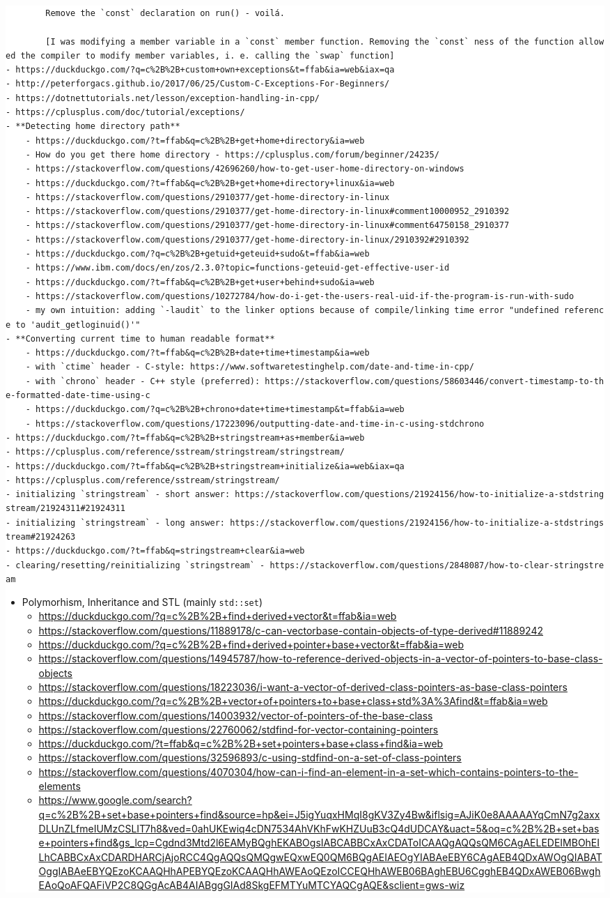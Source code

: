             Remove the `const` declaration on run() - voilá.

            [I was modifying a member variable in a `const` member function. Removing the `const` ness of the function allowed the compiler to modify member variables, i. e. calling the `swap` function]
    - https://duckduckgo.com/?q=c%2B%2B+custom+own+exceptions&t=ffab&ia=web&iax=qa
    - http://peterforgacs.github.io/2017/06/25/Custom-C-Exceptions-For-Beginners/
    - https://dotnettutorials.net/lesson/exception-handling-in-cpp/
    - https://cplusplus.com/doc/tutorial/exceptions/
    - **Detecting home directory path**
        - https://duckduckgo.com/?t=ffab&q=c%2B%2B+get+home+directory&ia=web
        - How do you get there home directory - https://cplusplus.com/forum/beginner/24235/
        - https://stackoverflow.com/questions/42696260/how-to-get-user-home-directory-on-windows
        - https://duckduckgo.com/?t=ffab&q=c%2B%2B+get+home+directory+linux&ia=web
        - https://stackoverflow.com/questions/2910377/get-home-directory-in-linux
        - https://stackoverflow.com/questions/2910377/get-home-directory-in-linux#comment10000952_2910392
        - https://stackoverflow.com/questions/2910377/get-home-directory-in-linux#comment64750158_2910377
        - https://stackoverflow.com/questions/2910377/get-home-directory-in-linux/2910392#2910392
        - https://duckduckgo.com/?q=c%2B%2B+getuid+geteuid+sudo&t=ffab&ia=web
        - https://www.ibm.com/docs/en/zos/2.3.0?topic=functions-geteuid-get-effective-user-id
        - https://duckduckgo.com/?t=ffab&q=c%2B%2B+get+user+behind+sudo&ia=web
        - https://stackoverflow.com/questions/10272784/how-do-i-get-the-users-real-uid-if-the-program-is-run-with-sudo
        - my own intuition: adding `-laudit` to the linker options because of compile/linking time error "undefined reference to 'audit_getloginuid()'"
    - **Converting current time to human readable format**
        - https://duckduckgo.com/?t=ffab&q=c%2B%2B+date+time+timestamp&ia=web
        - with `ctime` header - C-style: https://www.softwaretestinghelp.com/date-and-time-in-cpp/
        - with `chrono` header - C++ style (preferred): https://stackoverflow.com/questions/58603446/convert-timestamp-to-the-formatted-date-time-using-c
        - https://duckduckgo.com/?q=c%2B%2B+chrono+date+time+timestamp&t=ffab&ia=web
        - https://stackoverflow.com/questions/17223096/outputting-date-and-time-in-c-using-stdchrono
    - https://duckduckgo.com/?t=ffab&q=c%2B%2B+stringstream+as+member&ia=web
    - https://cplusplus.com/reference/sstream/stringstream/stringstream/
    - https://duckduckgo.com/?t=ffab&q=c%2B%2B+stringstream+initialize&ia=web&iax=qa
    - https://cplusplus.com/reference/sstream/stringstream/
    - initializing `stringstream` - short answer: https://stackoverflow.com/questions/21924156/how-to-initialize-a-stdstringstream/21924311#21924311
    - initializing `stringstream` - long answer: https://stackoverflow.com/questions/21924156/how-to-initialize-a-stdstringstream#21924263
    - https://duckduckgo.com/?t=ffab&q=stringstream+clear&ia=web
    - clearing/resetting/reinitializing `stringstream` - https://stackoverflow.com/questions/2848087/how-to-clear-stringstream
- Polymorhism, Inheritance and STL (mainly `std::set`)
    - https://duckduckgo.com/?q=c%2B%2B+find+derived+vector&t=ffab&ia=web
    - https://stackoverflow.com/questions/11889178/c-can-vectorbase-contain-objects-of-type-derived#11889242
    - https://duckduckgo.com/?q=c%2B%2B+find+derived+pointer+base+vector&t=ffab&ia=web
    - https://stackoverflow.com/questions/14945787/how-to-reference-derived-objects-in-a-vector-of-pointers-to-base-class-objects
    - https://stackoverflow.com/questions/18223036/i-want-a-vector-of-derived-class-pointers-as-base-class-pointers
    - https://duckduckgo.com/?q=c%2B%2B+vector+of+pointers+to+base+class+std%3A%3Afind&t=ffab&ia=web
    - https://stackoverflow.com/questions/14003932/vector-of-pointers-of-the-base-class
    - https://stackoverflow.com/questions/22760062/stdfind-for-vector-containing-pointers
    - https://duckduckgo.com/?t=ffab&q=c%2B%2B+set+pointers+base+class+find&ia=web
    - https://stackoverflow.com/questions/32596893/c-using-stdfind-on-a-set-of-class-pointers
    - https://stackoverflow.com/questions/4070304/how-can-i-find-an-element-in-a-set-which-contains-pointers-to-the-elements
    - https://www.google.com/search?q=c%2B%2B+set+base+pointers+find&source=hp&ei=J5igYuqxHMqI8gKV3Zy4Bw&iflsig=AJiK0e8AAAAAYqCmN7g2axxDLUnZLfmeIUMzCSLIT7h8&ved=0ahUKEwiq4cDN7534AhVKhFwKHZUuB3cQ4dUDCAY&uact=5&oq=c%2B%2B+set+base+pointers+find&gs_lcp=Cgdnd3Mtd2l6EAMyBQghEKABOgsIABCABBCxAxCDAToICAAQgAQQsQM6CAgAELEDEIMBOhEILhCABBCxAxCDARDHARCjAjoRCC4QgAQQsQMQgwEQxwEQ0QM6BQgAEIAEOgYIABAeEBY6CAgAEB4QDxAWOgQIABATOggIABAeEBYQEzoKCAAQHhAPEBYQEzoKCAAQHhAWEAoQEzoICCEQHhAWEB06BAghEBU6CgghEB4QDxAWEB06BwghEAoQoAFQAFiVP2C8QGgAcAB4AIABggGIAd8SkgEFMTYuMTCYAQCgAQE&sclient=gws-wiz
